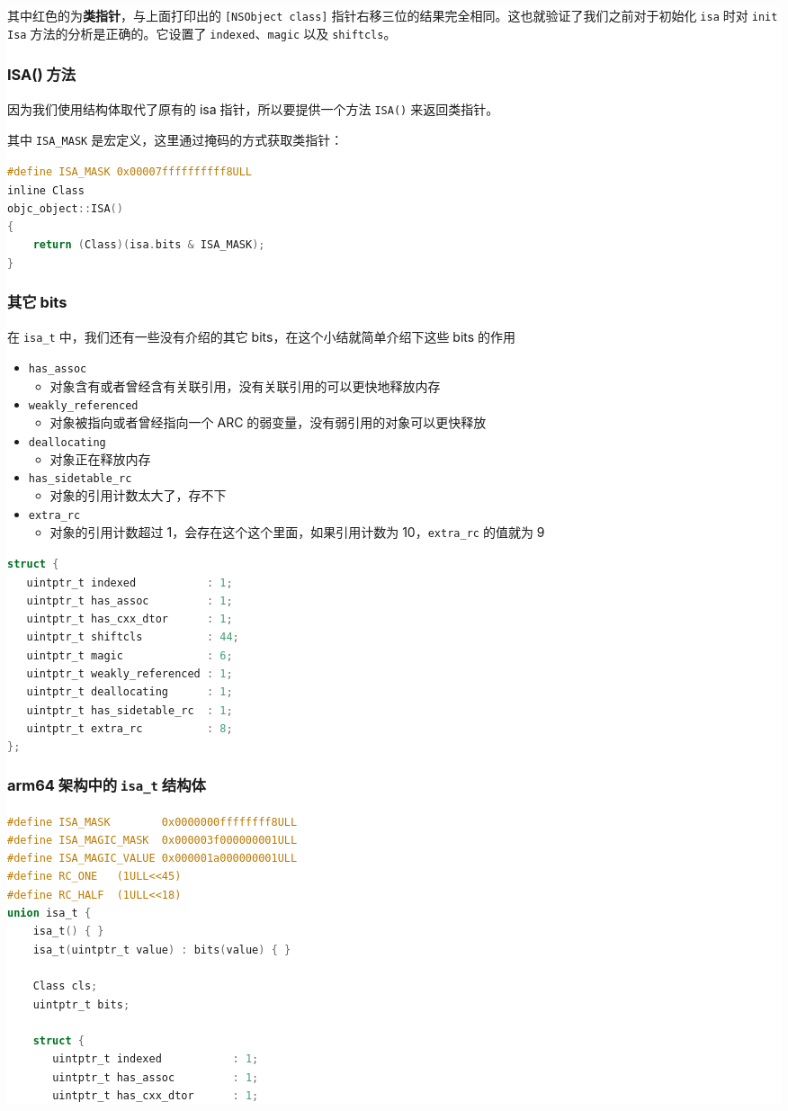 
其中红色的为**类指针**，与上面打印出的 `[NSObject class]` 指针右移三位的结果完全相同。这也就验证了我们之前对于初始化 `isa` 时对 `initIsa` 方法的分析是正确的。它设置了 `indexed`、`magic` 以及 `shiftcls`。

### <a id='ISA()'></a>ISA() 方法

因为我们使用结构体取代了原有的 isa 指针，所以要提供一个方法 `ISA()` 来返回类指针。

其中 `ISA_MASK` 是宏定义，这里通过掩码的方式获取类指针：

```objectivec
#define ISA_MASK 0x00007ffffffffff8ULL
inline Class 
objc_object::ISA() 
{
    return (Class)(isa.bits & ISA_MASK);
}
```

### 其它 bits

在 `isa_t` 中，我们还有一些没有介绍的其它 bits，在这个小结就简单介绍下这些 bits 的作用

+ `has_assoc`
    + 对象含有或者曾经含有关联引用，没有关联引用的可以更快地释放内存
+ `weakly_referenced`
    + 对象被指向或者曾经指向一个 ARC 的弱变量，没有弱引用的对象可以更快释放
+ `deallocating`
    + 对象正在释放内存
+ `has_sidetable_rc`
    + 对象的引用计数太大了，存不下
+ `extra_rc`
    + 对象的引用计数超过 1，会存在这个这个里面，如果引用计数为 10，`extra_rc` 的值就为 9

```objectivec
struct {
   uintptr_t indexed           : 1;
   uintptr_t has_assoc         : 1;
   uintptr_t has_cxx_dtor      : 1;
   uintptr_t shiftcls          : 44;
   uintptr_t magic             : 6;
   uintptr_t weakly_referenced : 1;
   uintptr_t deallocating      : 1;
   uintptr_t has_sidetable_rc  : 1;
   uintptr_t extra_rc          : 8;
};
```

### <a id='arm64'></a>arm64 架构中的 `isa_t` 结构体

```objectivec
#define ISA_MASK        0x0000000ffffffff8ULL
#define ISA_MAGIC_MASK  0x000003f000000001ULL
#define ISA_MAGIC_VALUE 0x000001a000000001ULL
#define RC_ONE   (1ULL<<45)
#define RC_HALF  (1ULL<<18)
union isa_t {
    isa_t() { }
    isa_t(uintptr_t value) : bits(value) { }

    Class cls;
    uintptr_t bits;

    struct {
       uintptr_t indexed           : 1;
       uintptr_t has_assoc         : 1;
       uintptr_t has_cxx_dtor      : 1;
```